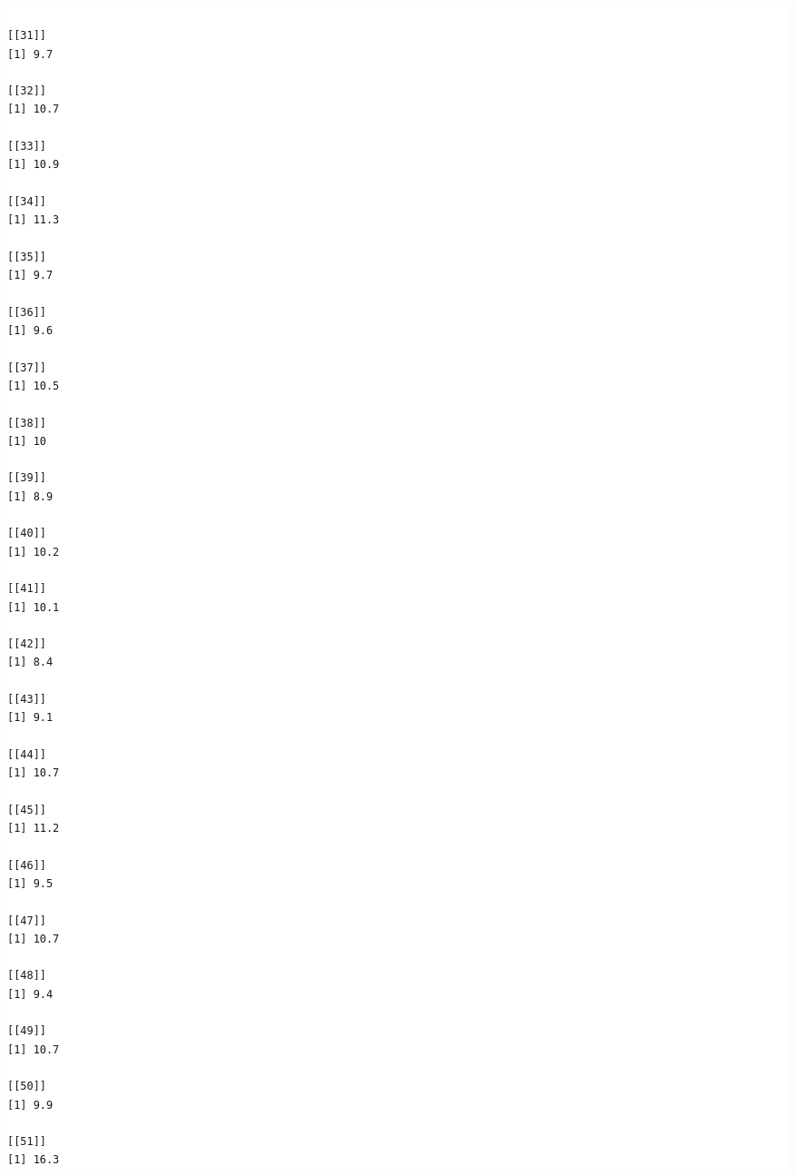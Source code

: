 ```

[[31]]
[1] 9.7

[[32]]
[1] 10.7

[[33]]
[1] 10.9

[[34]]
[1] 11.3

[[35]]
[1] 9.7

[[36]]
[1] 9.6

[[37]]
[1] 10.5

[[38]]
[1] 10

[[39]]
[1] 8.9

[[40]]
[1] 10.2

[[41]]
[1] 10.1

[[42]]
[1] 8.4

[[43]]
[1] 9.1

[[44]]
[1] 10.7

[[45]]
[1] 11.2

[[46]]
[1] 9.5

[[47]]
[1] 10.7

[[48]]
[1] 9.4

[[49]]
[1] 10.7

[[50]]
[1] 9.9

[[51]]
[1] 16.3
```